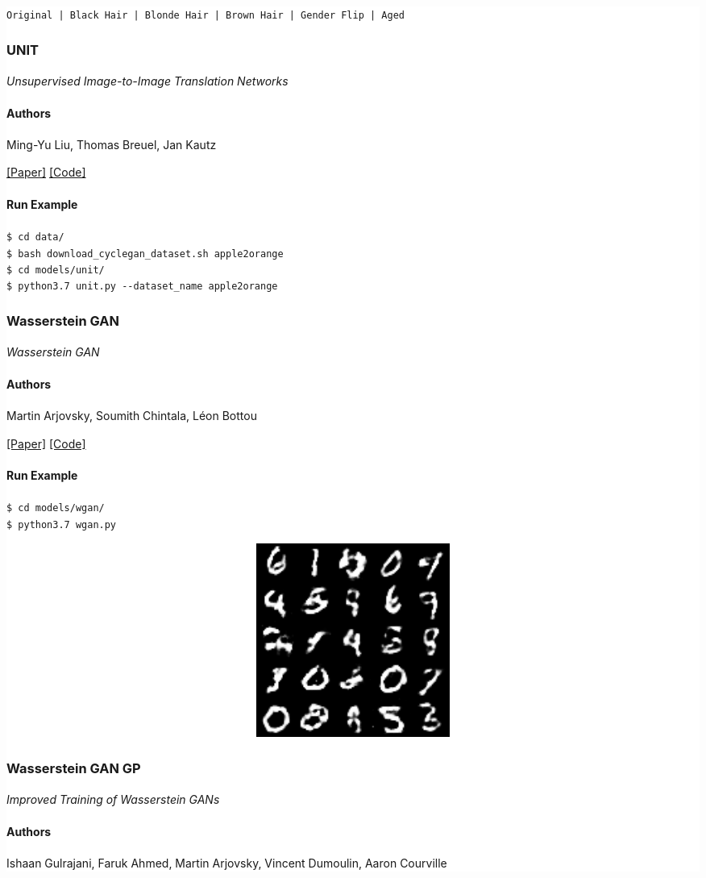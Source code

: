 <p align="center">

    Original | Black Hair | Blonde Hair | Brown Hair | Gender Flip | Aged
</p>

### UNIT
_Unsupervised Image-to-Image Translation Networks_

#### Authors
Ming-Yu Liu, Thomas Breuel, Jan Kautz

[[Paper]](https://arxiv.org/abs/1703.00848) [[Code]](models/unit/unit.py)

#### Run Example
```
$ cd data/
$ bash download_cyclegan_dataset.sh apple2orange
$ cd models/unit/
$ python3.7 unit.py --dataset_name apple2orange
```

### Wasserstein GAN
_Wasserstein GAN_

#### Authors
Martin Arjovsky, Soumith Chintala, Léon Bottou

[[Paper]](https://arxiv.org/abs/1701.07875) [[Code]](models/wgan/wgan.py)

#### Run Example
```
$ cd models/wgan/
$ python3.7 wgan.py
```

<p align="center">
<img src="assets/wgan.png" width="240"\>
</p>

### Wasserstein GAN GP

_Improved Training of Wasserstein GANs_

#### Authors
Ishaan Gulrajani, Faruk Ahmed, Martin Arjovsky, Vincent Dumoulin, Aaron Courville

